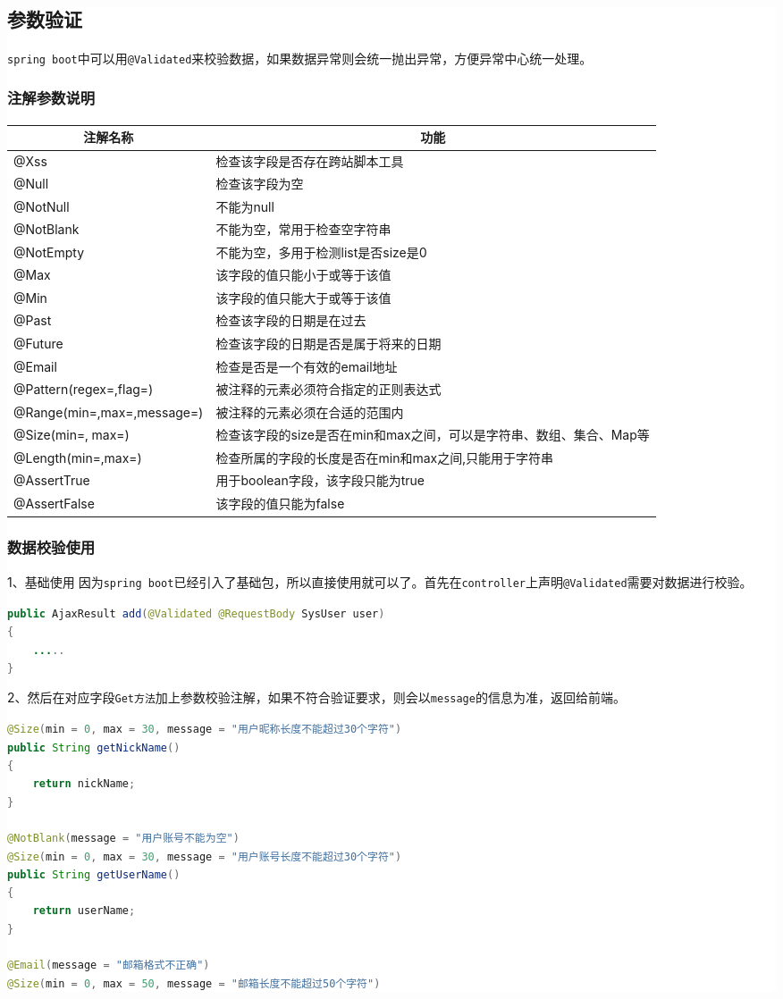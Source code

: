 ## 参数验证

`spring boot`中可以用`@Validated`来校验数据，如果数据异常则会统一抛出异常，方便异常中心统一处理。

### 注解参数说明

| 注解名称                   | 功能                                                         |
| -------------------------- | ------------------------------------------------------------ |
| @Xss                       | 检查该字段是否存在跨站脚本工具                               |
| @Null                      | 检查该字段为空                                               |
| @NotNull                   | 不能为null                                                   |
| @NotBlank                  | 不能为空，常用于检查空字符串                                 |
| @NotEmpty                  | 不能为空，多用于检测list是否size是0                          |
| @Max                       | 该字段的值只能小于或等于该值                                 |
| @Min                       | 该字段的值只能大于或等于该值                                 |
| @Past                      | 检查该字段的日期是在过去                                     |
| @Future                    | 检查该字段的日期是否是属于将来的日期                         |
| @Email                     | 检查是否是一个有效的email地址                                |
| @Pattern(regex=,flag=)     | 被注释的元素必须符合指定的正则表达式                         |
| @Range(min=,max=,message=) | 被注释的元素必须在合适的范围内                               |
| @Size(min=, max=)          | 检查该字段的size是否在min和max之间，可以是字符串、数组、集合、Map等 |
| @Length(min=,max=)         | 检查所属的字段的长度是否在min和max之间,只能用于字符串        |
| @AssertTrue                | 用于boolean字段，该字段只能为true                            |
| @AssertFalse               | 该字段的值只能为false                                        |

### 数据校验使用

1、基础使用 因为`spring boot`已经引入了基础包，所以直接使用就可以了。首先在`controller`上声明`@Validated`需要对数据进行校验。

```java
public AjaxResult add(@Validated @RequestBody SysUser user)
{
    .....
}
```

2、然后在对应字段`Get方法`加上参数校验注解，如果不符合验证要求，则会以`message`的信息为准，返回给前端。

```java
@Size(min = 0, max = 30, message = "用户昵称长度不能超过30个字符")
public String getNickName()
{
	return nickName;
}

@NotBlank(message = "用户账号不能为空")
@Size(min = 0, max = 30, message = "用户账号长度不能超过30个字符")
public String getUserName()
{
	return userName;
}

@Email(message = "邮箱格式不正确")
@Size(min = 0, max = 50, message = "邮箱长度不能超过50个字符")
```